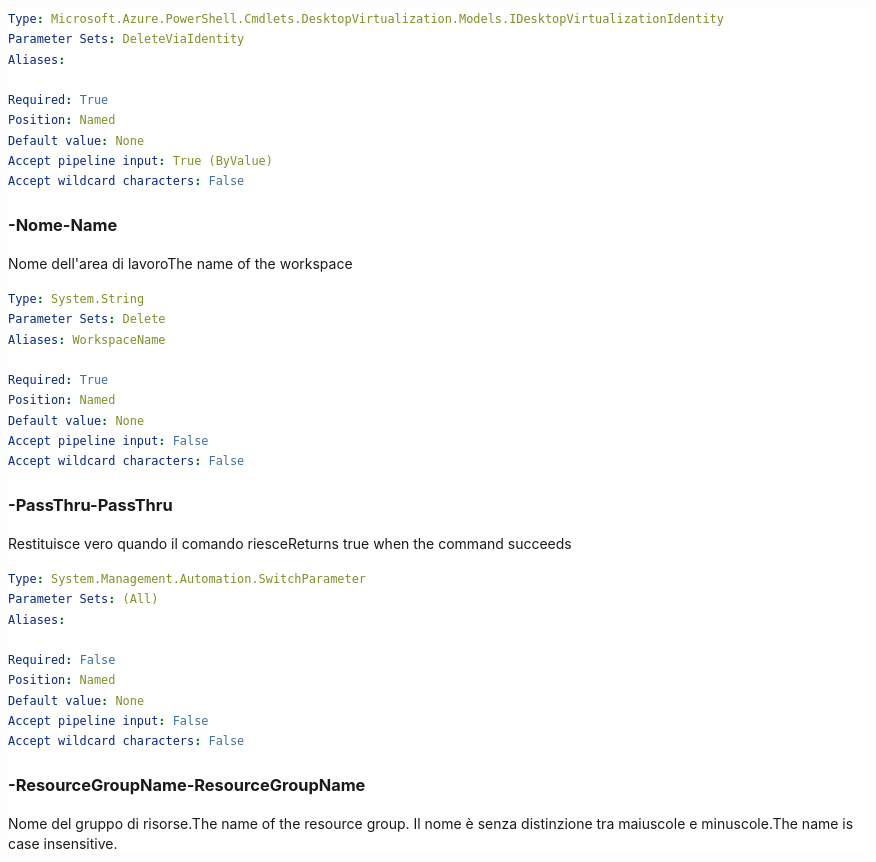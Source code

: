 ```yaml
Type: Microsoft.Azure.PowerShell.Cmdlets.DesktopVirtualization.Models.IDesktopVirtualizationIdentity
Parameter Sets: DeleteViaIdentity
Aliases:

Required: True
Position: Named
Default value: None
Accept pipeline input: True (ByValue)
Accept wildcard characters: False
```

### <span data-ttu-id="bf100-117">-Nome</span><span class="sxs-lookup"><span data-stu-id="bf100-117">-Name</span></span>
<span data-ttu-id="bf100-118">Nome dell'area di lavoro</span><span class="sxs-lookup"><span data-stu-id="bf100-118">The name of the workspace</span></span>

```yaml
Type: System.String
Parameter Sets: Delete
Aliases: WorkspaceName

Required: True
Position: Named
Default value: None
Accept pipeline input: False
Accept wildcard characters: False
```

### <span data-ttu-id="bf100-119">-PassThru</span><span class="sxs-lookup"><span data-stu-id="bf100-119">-PassThru</span></span>
<span data-ttu-id="bf100-120">Restituisce vero quando il comando riesce</span><span class="sxs-lookup"><span data-stu-id="bf100-120">Returns true when the command succeeds</span></span>

```yaml
Type: System.Management.Automation.SwitchParameter
Parameter Sets: (All)
Aliases:

Required: False
Position: Named
Default value: None
Accept pipeline input: False
Accept wildcard characters: False
```

### <span data-ttu-id="bf100-121">-ResourceGroupName</span><span class="sxs-lookup"><span data-stu-id="bf100-121">-ResourceGroupName</span></span>
<span data-ttu-id="bf100-122">Nome del gruppo di risorse.</span><span class="sxs-lookup"><span data-stu-id="bf100-122">The name of the resource group.</span></span>
<span data-ttu-id="bf100-123">Il nome è senza distinzione tra maiuscole e minuscole.</span><span class="sxs-lookup"><span data-stu-id="bf100-123">The name is case insensitive.</span></span>
